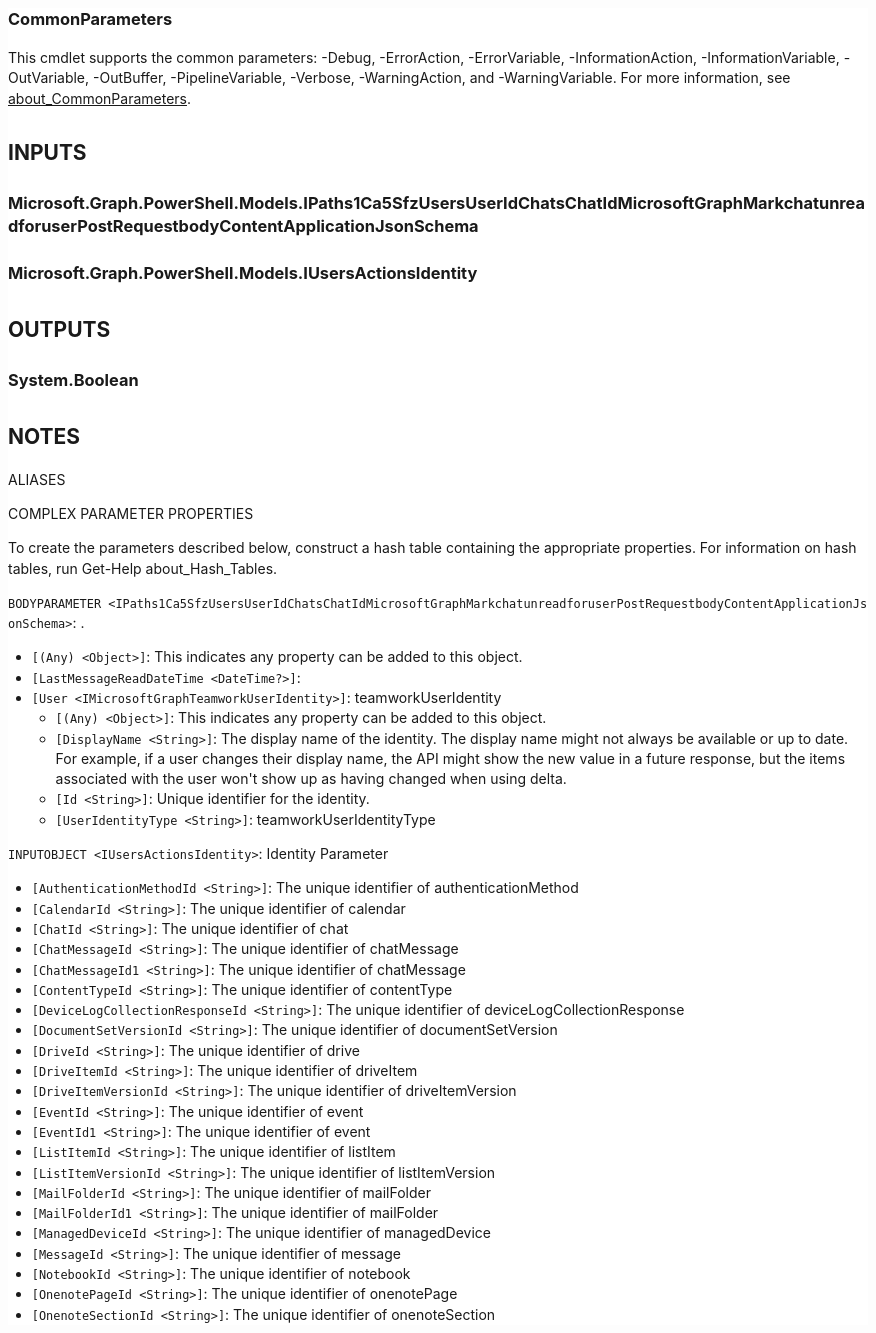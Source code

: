 ### CommonParameters
This cmdlet supports the common parameters: -Debug, -ErrorAction, -ErrorVariable, -InformationAction, -InformationVariable, -OutVariable, -OutBuffer, -PipelineVariable, -Verbose, -WarningAction, and -WarningVariable. For more information, see [about_CommonParameters](http://go.microsoft.com/fwlink/?LinkID=113216).

## INPUTS

### Microsoft.Graph.PowerShell.Models.IPaths1Ca5SfzUsersUserIdChatsChatIdMicrosoftGraphMarkchatunreadforuserPostRequestbodyContentApplicationJsonSchema
### Microsoft.Graph.PowerShell.Models.IUsersActionsIdentity
## OUTPUTS

### System.Boolean
## NOTES

ALIASES

COMPLEX PARAMETER PROPERTIES

To create the parameters described below, construct a hash table containing the appropriate properties. For information on hash tables, run Get-Help about_Hash_Tables.


`BODYPARAMETER <IPaths1Ca5SfzUsersUserIdChatsChatIdMicrosoftGraphMarkchatunreadforuserPostRequestbodyContentApplicationJsonSchema>`: .
  - `[(Any) <Object>]`: This indicates any property can be added to this object.
  - `[LastMessageReadDateTime <DateTime?>]`: 
  - `[User <IMicrosoftGraphTeamworkUserIdentity>]`: teamworkUserIdentity
    - `[(Any) <Object>]`: This indicates any property can be added to this object.
    - `[DisplayName <String>]`: The display name of the identity. The display name might not always be available or up to date. For example, if a user changes their display name, the API might show the new value in a future response, but the items associated with the user won't show up as having changed when using delta.
    - `[Id <String>]`: Unique identifier for the identity.
    - `[UserIdentityType <String>]`: teamworkUserIdentityType

`INPUTOBJECT <IUsersActionsIdentity>`: Identity Parameter
  - `[AuthenticationMethodId <String>]`: The unique identifier of authenticationMethod
  - `[CalendarId <String>]`: The unique identifier of calendar
  - `[ChatId <String>]`: The unique identifier of chat
  - `[ChatMessageId <String>]`: The unique identifier of chatMessage
  - `[ChatMessageId1 <String>]`: The unique identifier of chatMessage
  - `[ContentTypeId <String>]`: The unique identifier of contentType
  - `[DeviceLogCollectionResponseId <String>]`: The unique identifier of deviceLogCollectionResponse
  - `[DocumentSetVersionId <String>]`: The unique identifier of documentSetVersion
  - `[DriveId <String>]`: The unique identifier of drive
  - `[DriveItemId <String>]`: The unique identifier of driveItem
  - `[DriveItemVersionId <String>]`: The unique identifier of driveItemVersion
  - `[EventId <String>]`: The unique identifier of event
  - `[EventId1 <String>]`: The unique identifier of event
  - `[ListItemId <String>]`: The unique identifier of listItem
  - `[ListItemVersionId <String>]`: The unique identifier of listItemVersion
  - `[MailFolderId <String>]`: The unique identifier of mailFolder
  - `[MailFolderId1 <String>]`: The unique identifier of mailFolder
  - `[ManagedDeviceId <String>]`: The unique identifier of managedDevice
  - `[MessageId <String>]`: The unique identifier of message
  - `[NotebookId <String>]`: The unique identifier of notebook
  - `[OnenotePageId <String>]`: The unique identifier of onenotePage
  - `[OnenoteSectionId <String>]`: The unique identifier of onenoteSection